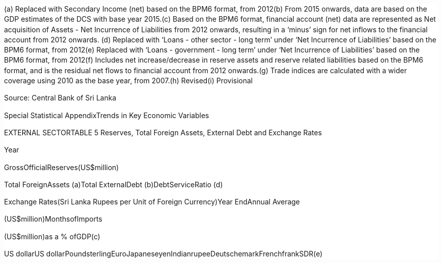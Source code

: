 (a) Replaced with Secondary Income (net) based on the BPM6 format, from 2012(b) From 2015 onwards, data are based on the GDP estimates of the DCS with base year 2015.(c) Based on the BPM6 format, financial account (net) data are represented as Net acquisition of Assets - Net Incurrence of Liabilities from 2012 onwards, resulting in a ‘minus’ sign for net inflows to the financial account from 2012 onwards. (d) Replaced with ‘Loans - other sector - long term’ under ‘Net Incurrence of Liabilities’ based on the BPM6 format, from 2012(e) Replaced with ‘Loans - government - long term’ under ‘Net Incurrence of Liabilities’ based on the BPM6 format, from 2012(f) Includes net increase/decrease in reserve assets and reserve related liabilities based on the BPM6 format, and is the residual net flows to financial account from 2012 onwards.(g) Trade indices are calculated with a wider coverage using 2010 as the base year, from 2007.(h) Revised(i) Provisional

Source: Central Bank of Sri Lanka

Special Statistical AppendixTrends in Key Economic Variables

EXTERNAL SECTORTABLE 5 Reserves, Total Foreign Assets, External Debt and Exchange Rates

Year

GrossOfficialReserves(US$million)

Total ForeignAssets (a)Total ExternalDebt (b)DebtServiceRatio (d)

Exchange Rates(Sri Lanka Rupees per Unit of Foreign Currency)Year EndAnnual Average

(US$million)MonthsofImports

(US$million)as a % ofGDP(c)

US dollarUS dollarPoundsterlingEuroJapaneseyenIndianrupeeDeutschemarkFrenchfrankSDR(e)
